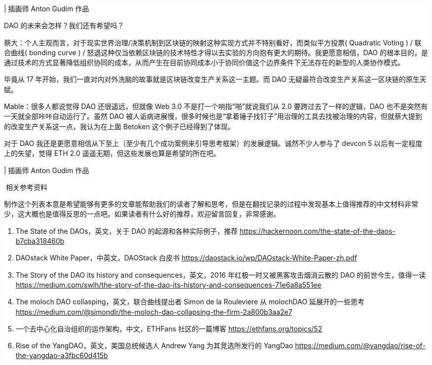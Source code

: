 



| 插画师 Anton Gudim 作品





 DAO 的未来会怎样？我们还有希望吗？



 蔡大：个人主观而言，对于现实世界治理/决策机制到区块链的映射这种实现方式并不特别看好，而类似平方投票( Quadratic Voting ) / 联合曲线( bonding curve ) / 怒退这种仅当依赖区块链的技术特性才得以去实验的方向抱有更大的期待。我更愿意相信，DAO 的根本目的，是通过技术的方式显著降低组织协同的成本，从而产生在目前协同成本小于协同价值这个边界条件下无法存在的新型的人类协作模式。


毕竟从 17 年开始，我们一直对内对外洗脑的故事就是区块链改变生产关系这一主题。而 DAO 无疑最符合改变生产关系这一区块链的原生天赋。


 Mable：很多人都说觉得 DAO 还很遥远，但就像 Web 3.0 不是打一个响指“啪”就说我们从 2.0 要跨过去了一样的逻辑，DAO 也不是突然有一天就全部咔咔自动运行了。虽然 DAO 被人诟病进展慢，很多时候也是“拿着锤子找钉子”用治理的工具去找被治理的内容，但就蔡大提到的改变生产关系这一点，我认为在上面 Betoken 这个例子已经得到了体现。

对于 DAO 我还是更愿意相信从下至上（至少有几个成功案例来引导思考框架）的发展逻辑。诚然不少人参与了 devcon 5 以后有一定程度上的失望，觉得 ETH 2.0 遥遥无期，但这些发展也算是希望的所在吧。




| 插画师 Anton Gudim 作品





​ 相关参考资料 



制作这个列表本意是希望能够有更多的文章能帮助我们的读者了解和思考，但是在翻找记录的过程中发现基本上值得推荐的中文材料非常少，这大概也是值得反思的一点吧。如果读者有什么好的推荐，欢迎留言回复，非常感谢。


1. The State of the DAOs，英文，关于 DAO 的起源和各种实际例子，推荐
﻿https://hackernoon.com/the-state-of-the-daos-b7cba318460b ﻿


2. DAOstack White Paper，中英文，DAOStack 白皮书
https://daostack.io/wp/DAOstack-White-Paper-zh.pdf ﻿


3. The Story of the DAO its history and consequences，英文，2016 年红极一时又被黑客攻击烟消云散的 DAO 的前世今生，值得一读
﻿https://medium.com/swlh/the-story-of-the-dao-its-history-and-consequences-71e6a8a551ee ﻿


4. The moloch DAO collasping，英文，联合曲线提出者 Simon de la Rouleviere 从 molochDAO 延展开的一些思考
﻿https://medium.com/@simondlr/the-moloch-dao-collapsing-the-firm-2a800b3aa2e7 ﻿



5. 一个去中心化自治组织的运作架构，中文，ETHFans 社区的一篇博客
﻿https://ethfans.org/topics/52 ﻿


6. Rise of the YangDAO，英文，美国总统候选人 Andrew Yang 为其竞选所发行的 YangDao
﻿https://medium.com/@yangdao/rise-of-the-yangdao-a3fbc60d415b ﻿
